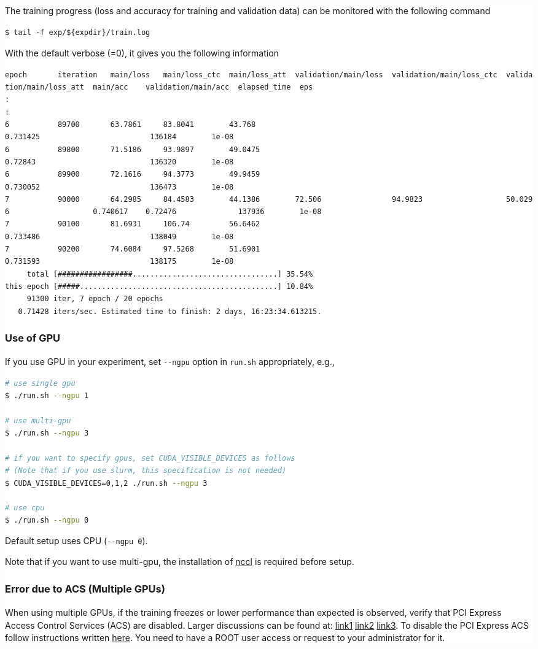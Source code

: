The training progress (loss and accuracy for training and validation data) can be monitored with the following command
```
$ tail -f exp/${expdir}/train.log
```
With the default verbose (=0), it gives you the following information
```
epoch       iteration   main/loss   main/loss_ctc  main/loss_att  validation/main/loss  validation/main/loss_ctc  validation/main/loss_att  main/acc    validation/main/acc  elapsed_time  eps
:
:
6           89700       63.7861     83.8041        43.768                                                                                   0.731425                         136184        1e-08
6           89800       71.5186     93.9897        49.0475                                                                                  0.72843                          136320        1e-08
6           89900       72.1616     94.3773        49.9459                                                                                  0.730052                         136473        1e-08
7           90000       64.2985     84.4583        44.1386        72.506                94.9823                   50.0296                   0.740617    0.72476              137936        1e-08
7           90100       81.6931     106.74         56.6462                                                                                  0.733486                         138049        1e-08
7           90200       74.6084     97.5268        51.6901                                                                                  0.731593                         138175        1e-08
     total [#################.................................] 35.54%
this epoch [#####.............................................] 10.84%
     91300 iter, 7 epoch / 20 epochs
   0.71428 iters/sec. Estimated time to finish: 2 days, 16:23:34.613215.
```

### Use of GPU
If you use GPU in your experiment, set `--ngpu` option in `run.sh` appropriately, e.g., 
```sh
# use single gpu
$ ./run.sh --ngpu 1

# use multi-gpu
$ ./run.sh --ngpu 3

# if you want to specify gpus, set CUDA_VISIBLE_DEVICES as follows
# (Note that if you use slurm, this specification is not needed)
$ CUDA_VISIBLE_DEVICES=0,1,2 ./run.sh --ngpu 3

# use cpu
$ ./run.sh --ngpu 0
```
Default setup uses CPU (`--ngpu 0`).

Note that if you want to use multi-gpu, the installation of [nccl](https://developer.nvidia.com/nccl) 
is required before setup.

### Error due to ACS (Multiple GPUs)
When using multiple GPUs, if the training freezes or lower performance than expected is observed, verify that PCI Express Access Control Services (ACS) are disabled.
Larger discussions can be found at: [link1](https://devtalk.nvidia.com/default/topic/883054/multi-gpu-peer-to-peer-access-failing-on-tesla-k80-/?offset=26) [link2](https://www.linuxquestions.org/questions/linux-newbie-8/howto-list-all-users-in-system-380426/) [link3](https://github.com/pytorch/pytorch/issues/1637).
To disable the PCI Express ACS follow instructions written [here](https://github.com/NVIDIA/caffe/issues/10). You need to have a ROOT user access or request to your administrator for it.
